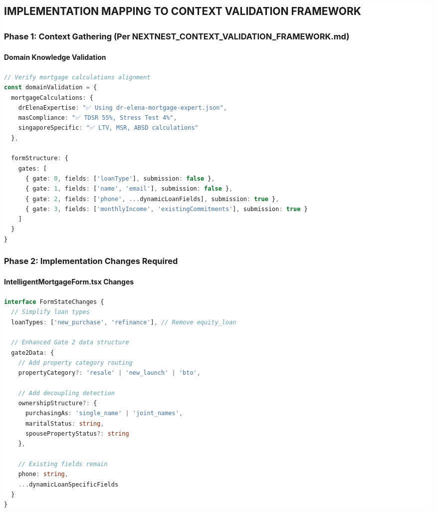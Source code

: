 
## IMPLEMENTATION MAPPING TO CONTEXT VALIDATION FRAMEWORK

### Phase 1: Context Gathering (Per NEXTNEST_CONTEXT_VALIDATION_FRAMEWORK.md)

#### Domain Knowledge Validation
```typescript
// Verify mortgage calculations alignment
const domainValidation = {
  mortgageCalculations: {
    drElenaExpertise: "✅ Using dr-elena-mortgage-expert.json",
    masCompliance: "✅ TDSR 55%, Stress Test 4%",
    singaporeSpecific: "✅ LTV, MSR, ABSD calculations"
  },
  
  formStructure: {
    gates: [
      { gate: 0, fields: ['loanType'], submission: false },
      { gate: 1, fields: ['name', 'email'], submission: false },
      { gate: 2, fields: ['phone', ...dynamicLoanFields], submission: true },
      { gate: 3, fields: ['monthlyIncome', 'existingCommitments'], submission: true }
    ]
  }
}
```

### Phase 2: Implementation Changes Required

#### IntelligentMortgageForm.tsx Changes
```typescript
interface FormStateChanges {
  // Simplify loan types
  loanTypes: ['new_purchase', 'refinance'], // Remove equity_loan
  
  // Enhanced Gate 2 data structure
  gate2Data: {
    // Add property category routing
    propertyCategory?: 'resale' | 'new_launch' | 'bto',
    
    // Add decoupling detection
    ownershipStructure?: {
      purchasingAs: 'single_name' | 'joint_names',
      maritalStatus: string,
      spousePropertyStatus?: string
    },
    
    // Existing fields remain
    phone: string,
    ...dynamicLoanSpecificFields
  }
}
```
